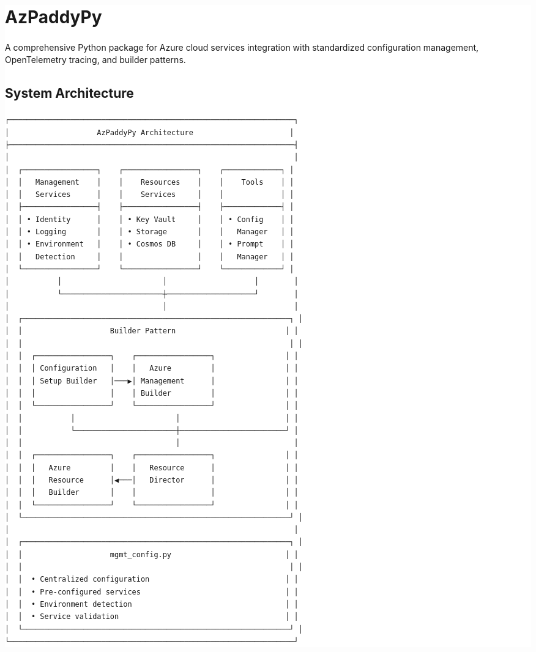 # AzPaddyPy

A comprehensive Python package for Azure cloud services integration with standardized configuration management, OpenTelemetry tracing, and builder patterns.

## System Architecture

```
┌─────────────────────────────────────────────────────────────────┐
│                    AzPaddyPy Architecture                      │
├─────────────────────────────────────────────────────────────────┤
│                                                                 │
│  ┌─────────────────┐    ┌─────────────────┐    ┌─────────────┐ │
│  │   Management    │    │    Resources    │    │    Tools    │ │
│  │   Services      │    │    Services     │    │             │ │
│  ├─────────────────┤    ├─────────────────┤    ├─────────────┤ │
│  │ • Identity      │    │ • Key Vault     │    │ • Config    │ │
│  │ • Logging       │    │ • Storage       │    │   Manager   │ │
│  │ • Environment   │    │ • Cosmos DB     │    │ • Prompt    │ │
│  │   Detection     │    │                 │    │   Manager   │ │
│  └─────────────────┘    └─────────────────┘    └─────────────┘ │
│           │                       │                    │        │
│           └───────────────────────┼────────────────────┘        │
│                                   │                             │
│  ┌─────────────────────────────────────────────────────────────┐ │
│  │                    Builder Pattern                         │ │
│  │                                                             │ │
│  │  ┌─────────────────┐    ┌─────────────────┐                │ │
│  │  │ Configuration   │    │   Azure         │                │ │
│  │  │ Setup Builder   │───▶│ Management      │                │ │
│  │  │                 │    │ Builder         │                │ │
│  │  └─────────────────┘    └─────────────────┘                │ │
│  │           │                       │                        │ │
│  │           └───────────────────────┼────────────────────────┘ │
│  │                                   │                          │
│  │  ┌─────────────────┐    ┌─────────────────┐                │ │
│  │  │   Azure         │    │   Resource      │                │ │
│  │  │   Resource      │◀───│   Director      │                │ │
│  │  │   Builder       │    │                 │                │ │
│  │  └─────────────────┘    └─────────────────┘                │ │
│  └─────────────────────────────────────────────────────────────┘ │
│                                                                 │
│  ┌─────────────────────────────────────────────────────────────┐ │
│  │                    mgmt_config.py                          │ │
│  │                                                             │ │
│  │  • Centralized configuration                               │ │
│  │  • Pre-configured services                                 │ │
│  │  • Environment detection                                   │ │
│  │  • Service validation                                      │ │
│  └─────────────────────────────────────────────────────────────┘ │
└─────────────────────────────────────────────────────────────────┘
```
